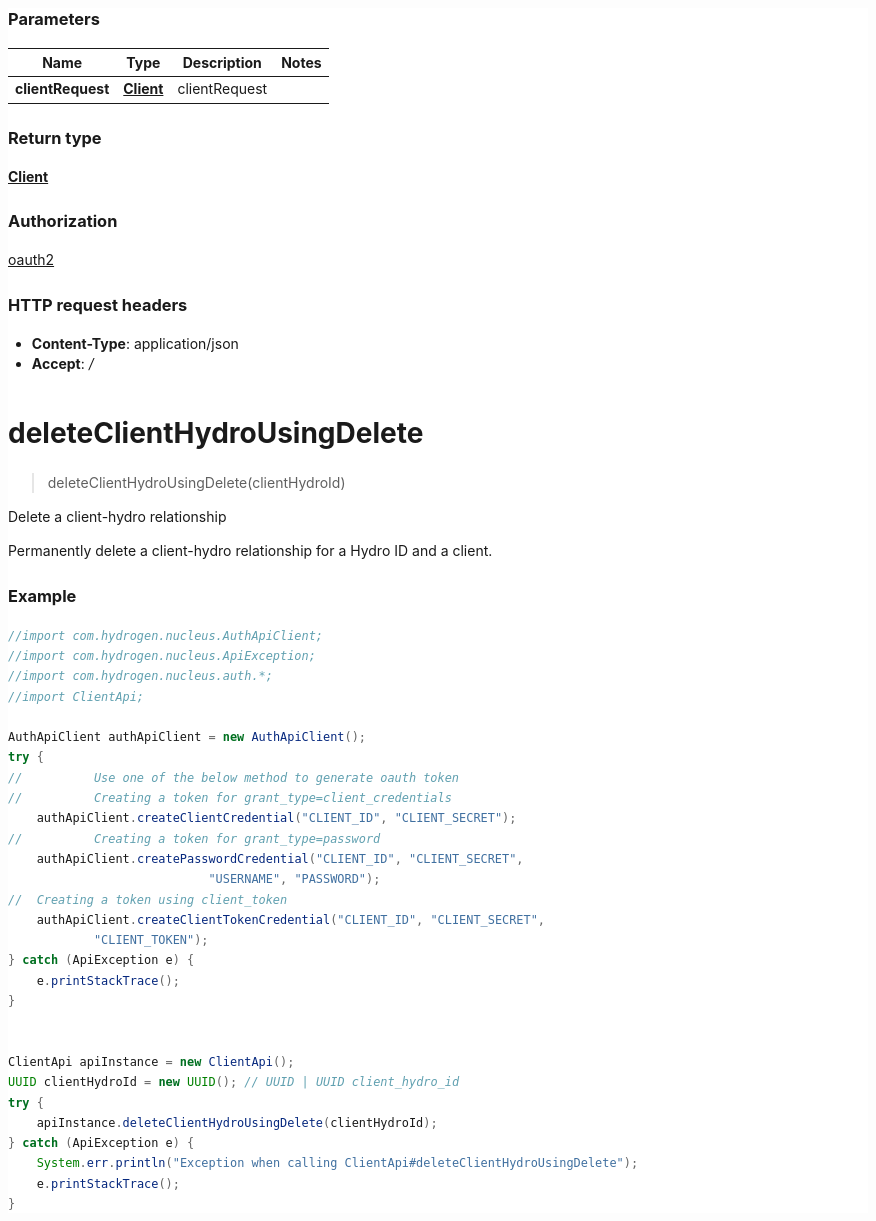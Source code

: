 ### Parameters

Name | Type | Description  | Notes
------------- | ------------- | ------------- | -------------
 **clientRequest** | [**Client**](Client.md)| clientRequest |

### Return type

[**Client**](Client.md)

### Authorization

[oauth2](../README.md#oauth2)

### HTTP request headers

 - **Content-Type**: application/json
 - **Accept**: */*

<a name="deleteClientHydroUsingDelete"></a>
# **deleteClientHydroUsingDelete**
> deleteClientHydroUsingDelete(clientHydroId)

Delete a client-hydro relationship

Permanently delete a client-hydro relationship for a Hydro ID and a client.

### Example
```java
//import com.hydrogen.nucleus.AuthApiClient;
//import com.hydrogen.nucleus.ApiException;
//import com.hydrogen.nucleus.auth.*;
//import ClientApi;

AuthApiClient authApiClient = new AuthApiClient();
try {
//          Use one of the below method to generate oauth token        
//          Creating a token for grant_type=client_credentials            
    authApiClient.createClientCredential("CLIENT_ID", "CLIENT_SECRET");
//          Creating a token for grant_type=password
    authApiClient.createPasswordCredential("CLIENT_ID", "CLIENT_SECRET",
                            "USERNAME", "PASSWORD");     
//  Creating a token using client_token
    authApiClient.createClientTokenCredential("CLIENT_ID", "CLIENT_SECRET",
            "CLIENT_TOKEN");      
} catch (ApiException e) {
    e.printStackTrace();
}


ClientApi apiInstance = new ClientApi();
UUID clientHydroId = new UUID(); // UUID | UUID client_hydro_id
try {
    apiInstance.deleteClientHydroUsingDelete(clientHydroId);
} catch (ApiException e) {
    System.err.println("Exception when calling ClientApi#deleteClientHydroUsingDelete");
    e.printStackTrace();
}
```
